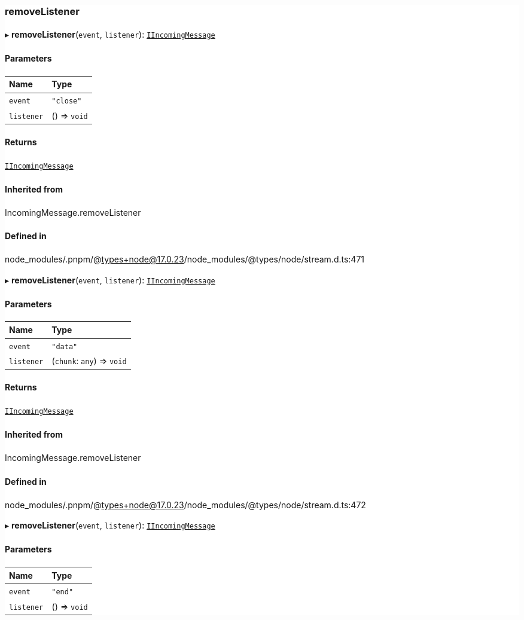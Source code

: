 ### removeListener

▸ **removeListener**(`event`, `listener`): [`IIncomingMessage`](IIncomingMessage.md)

#### Parameters

| Name | Type |
| :------ | :------ |
| `event` | ``"close"`` |
| `listener` | () => `void` |

#### Returns

[`IIncomingMessage`](IIncomingMessage.md)

#### Inherited from

IncomingMessage.removeListener

#### Defined in

node_modules/.pnpm/@types+node@17.0.23/node_modules/@types/node/stream.d.ts:471

▸ **removeListener**(`event`, `listener`): [`IIncomingMessage`](IIncomingMessage.md)

#### Parameters

| Name | Type |
| :------ | :------ |
| `event` | ``"data"`` |
| `listener` | (`chunk`: `any`) => `void` |

#### Returns

[`IIncomingMessage`](IIncomingMessage.md)

#### Inherited from

IncomingMessage.removeListener

#### Defined in

node_modules/.pnpm/@types+node@17.0.23/node_modules/@types/node/stream.d.ts:472

▸ **removeListener**(`event`, `listener`): [`IIncomingMessage`](IIncomingMessage.md)

#### Parameters

| Name | Type |
| :------ | :------ |
| `event` | ``"end"`` |
| `listener` | () => `void` |
